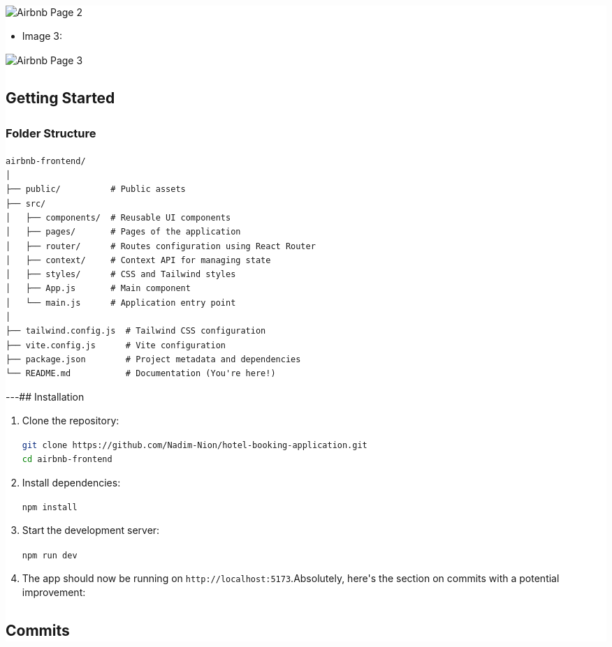  ![Airbnb Page 2](https://github.com/user-attachments/assets/5dcf21c3-cf21-4c81-b5ff-5c5a75ebb605)


* Image 3:

 ![Airbnb Page 3](https://github.com/user-attachments/assets/681d4c42-e1ff-4705-8412-827f51c5ab38)

## Getting Started

### Folder Structure

```
airbnb-frontend/
│
├── public/          # Public assets
├── src/
│   ├── components/  # Reusable UI components
│   ├── pages/       # Pages of the application
│   ├── router/      # Routes configuration using React Router
│   ├── context/     # Context API for managing state
│   ├── styles/      # CSS and Tailwind styles
│   ├── App.js       # Main component
│   └── main.js      # Application entry point
│
├── tailwind.config.js  # Tailwind CSS configuration
├── vite.config.js      # Vite configuration
├── package.json        # Project metadata and dependencies
└── README.md           # Documentation (You're here!)
```

---## Installation

1. Clone the repository:

   ```bash
   git clone https://github.com/Nadim-Nion/hotel-booking-application.git
   cd airbnb-frontend
   ```

2. Install dependencies:

   ```bash
   npm install
   ```

3. Start the development server:

   ```bash
   npm run dev
   ```

4. The app should now be running on `http://localhost:5173`.Absolutely, here's the section on commits with a potential improvement:

## Commits
